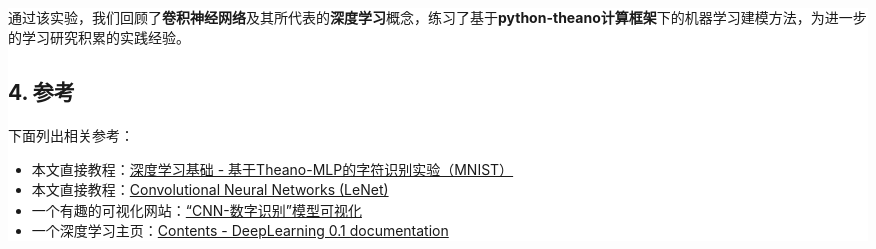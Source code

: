 通过该实验，我们回顾了**卷积神经网络**及其所代表的**深度学习**概念，练习了基于**python-theano计算框架**下的机器学习建模方法，为进一步的学习研究积累的实践经验。

## 4. 参考 ##

下面列出相关参考：

 - 本文直接教程：[深度学习基础 - 基于Theano-MLP的字符识别实验（MNIST）](http://blog.csdn.net/snoopy_yuan/article/details/71548243)
 - 本文直接教程：[Convolutional Neural Networks (LeNet)](http://deeplearning.net/tutorial/lenet.html)
 - 一个有趣的可视化网站：[“CNN-数字识别”模型可视化](http://scs.ryerson.ca/~aharley/vis/conv/)
 - 一个深度学习主页：[Contents - DeepLearning 0.1 documentation](http://deeplearning.net/tutorial/contents.html)
